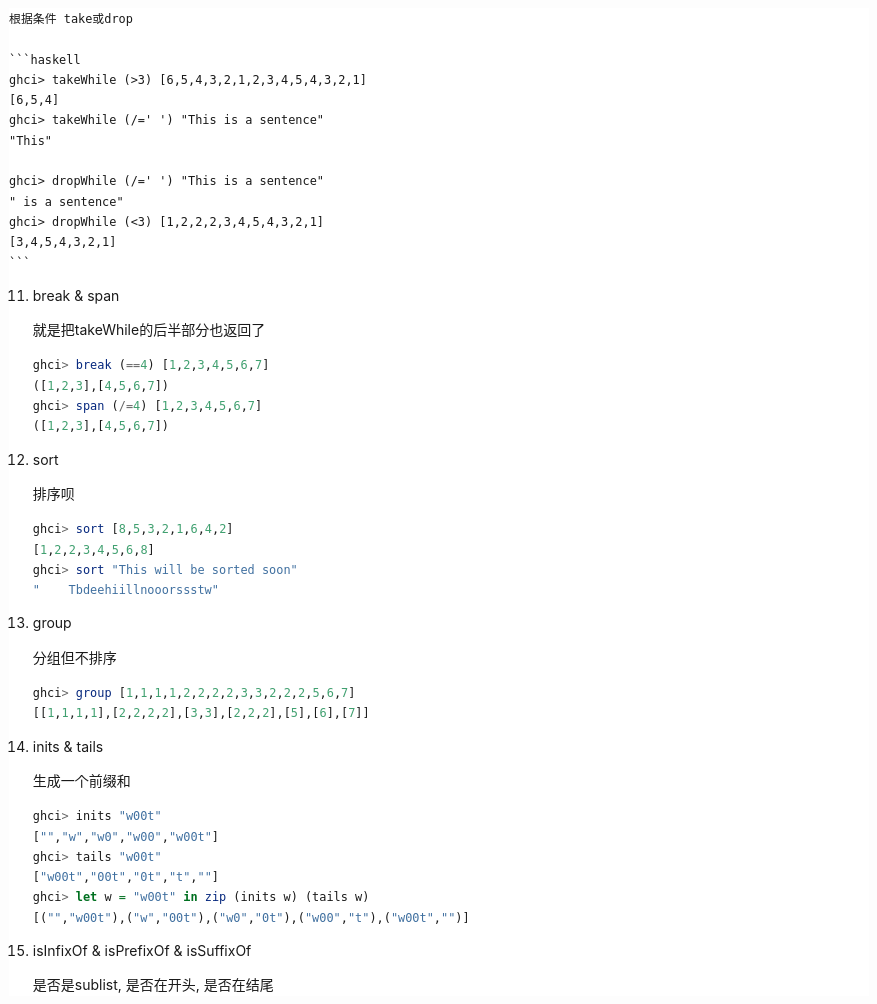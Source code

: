     根据条件 take或drop

    ```haskell
    ghci> takeWhile (>3) [6,5,4,3,2,1,2,3,4,5,4,3,2,1]
    [6,5,4]
    ghci> takeWhile (/=' ') "This is a sentence"
    "This"

    ghci> dropWhile (/=' ') "This is a sentence"
    " is a sentence"
    ghci> dropWhile (<3) [1,2,2,2,3,4,5,4,3,2,1]
    [3,4,5,4,3,2,1]
    ```
11. break & span

    就是把takeWhile的后半部分也返回了

    ```haskell
    ghci> break (==4) [1,2,3,4,5,6,7]
    ([1,2,3],[4,5,6,7])
    ghci> span (/=4) [1,2,3,4,5,6,7]
    ([1,2,3],[4,5,6,7])
    ```
12. sort

    排序呗

    ```haskell
    ghci> sort [8,5,3,2,1,6,4,2]
    [1,2,2,3,4,5,6,8]
    ghci> sort "This will be sorted soon"
    "    Tbdeehiillnooorssstw"
    ```
13. group

    分组但不排序

    ```haskell
    ghci> group [1,1,1,1,2,2,2,2,3,3,2,2,2,5,6,7]
    [[1,1,1,1],[2,2,2,2],[3,3],[2,2,2],[5],[6],[7]]
    ```
14. inits & tails

    生成一个前缀和

    ```haskell
    ghci> inits "w00t"
    ["","w","w0","w00","w00t"]
    ghci> tails "w00t"
    ["w00t","00t","0t","t",""]
    ghci> let w = "w00t" in zip (inits w) (tails w)
    [("","w00t"),("w","00t"),("w0","0t"),("w00","t"),("w00t","")]
    ```
15. isInfixOf & isPrefixOf & isSuffixOf

    是否是sublist, 是否在开头, 是否在结尾
